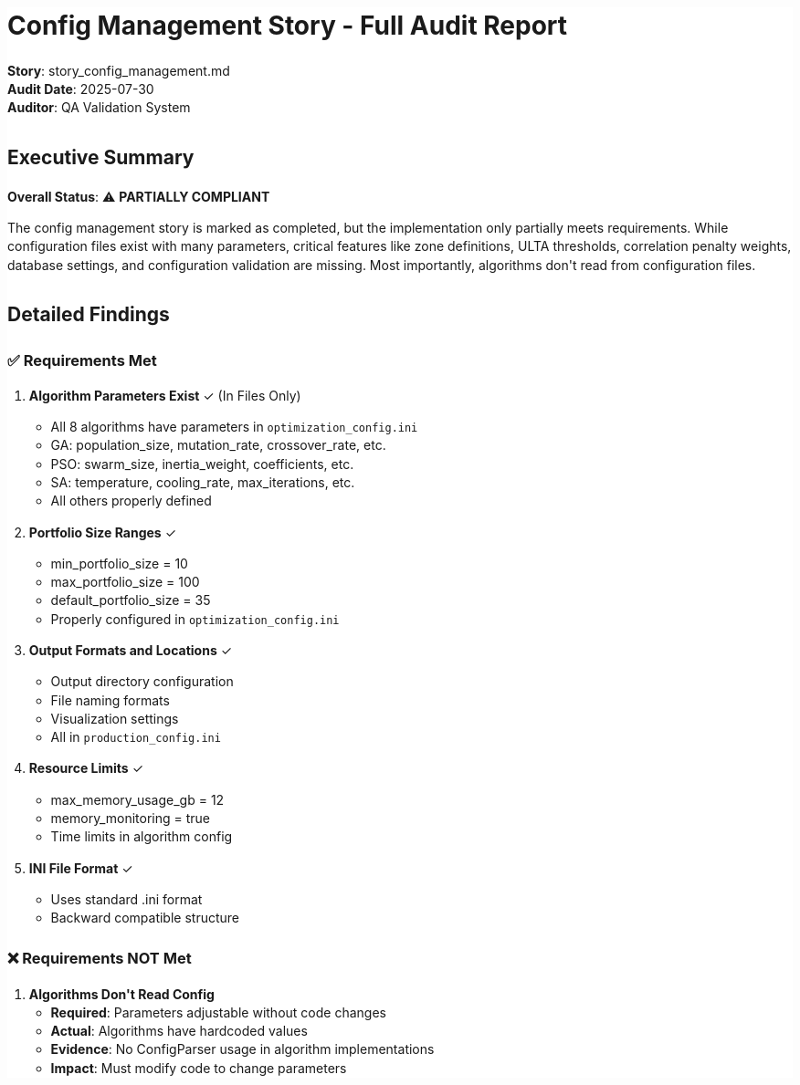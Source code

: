# Config Management Story - Full Audit Report

**Story**: story_config_management.md  
**Audit Date**: 2025-07-30  
**Auditor**: QA Validation System

## Executive Summary

**Overall Status**: ⚠️ **PARTIALLY COMPLIANT**

The config management story is marked as completed, but the implementation only partially meets requirements. While configuration files exist with many parameters, critical features like zone definitions, ULTA thresholds, correlation penalty weights, database settings, and configuration validation are missing. Most importantly, algorithms don't read from configuration files.

## Detailed Findings

### ✅ Requirements Met

1. **Algorithm Parameters Exist** ✓ (In Files Only)
   - All 8 algorithms have parameters in `optimization_config.ini`
   - GA: population_size, mutation_rate, crossover_rate, etc.
   - PSO: swarm_size, inertia_weight, coefficients, etc.
   - SA: temperature, cooling_rate, max_iterations, etc.
   - All others properly defined

2. **Portfolio Size Ranges** ✓
   - min_portfolio_size = 10
   - max_portfolio_size = 100
   - default_portfolio_size = 35
   - Properly configured in `optimization_config.ini`

3. **Output Formats and Locations** ✓
   - Output directory configuration
   - File naming formats
   - Visualization settings
   - All in `production_config.ini`

4. **Resource Limits** ✓
   - max_memory_usage_gb = 12
   - memory_monitoring = true
   - Time limits in algorithm config

5. **INI File Format** ✓
   - Uses standard .ini format
   - Backward compatible structure

### ❌ Requirements NOT Met

1. **Algorithms Don't Read Config**
   - **Required**: Parameters adjustable without code changes
   - **Actual**: Algorithms have hardcoded values
   - **Evidence**: No ConfigParser usage in algorithm implementations
   - **Impact**: Must modify code to change parameters
